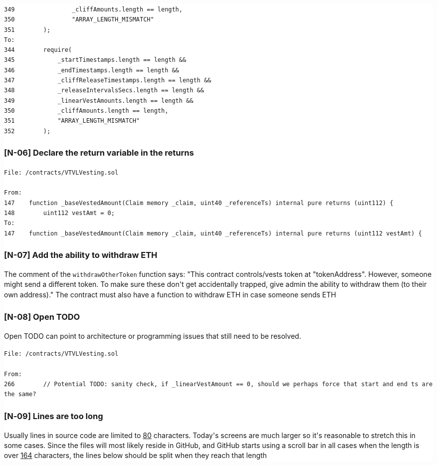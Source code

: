 ```solidity
349                _cliffAmounts.length == length,
350                "ARRAY_LENGTH_MISMATCH"
351        );
To:
344        require(
345            _startTimestamps.length == length &&
346            _endTimestamps.length == length &&
347            _cliffReleaseTimestamps.length == length &&
348            _releaseIntervalsSecs.length == length &&
349            _linearVestAmounts.length == length &&
350            _cliffAmounts.length == length,
351            "ARRAY_LENGTH_MISMATCH"
352        );
```

### [N-06] Declare the return variable in the returns

```solidity
File: /contracts/VTVLVesting.sol

From:
147    function _baseVestedAmount(Claim memory _claim, uint40 _referenceTs) internal pure returns (uint112) {
148        uint112 vestAmt = 0;
To:
147    function _baseVestedAmount(Claim memory _claim, uint40 _referenceTs) internal pure returns (uint112 vestAmt) {
```

### [N-07] Add the ability to withdraw ETH

The comment of the `withdrawOtherToken` function says: "This contract controls/vests token at "tokenAddress". However, someone might send a different token. To make sure these don't get accidentally trapped, give admin the ability to withdraw them (to their own address)."
The contract must also have a function to withdraw ETH in case someone sends ETH

### [N-08] Open TODO

Open TODO can point to architecture or programming issues that still need to be resolved.

```solidity
File: /contracts/VTVLVesting.sol

From:
266        // Potential TODO: sanity check, if _linearVestAmount == 0, should we perhaps force that start and end ts are the same?
```

### [N‑09] Lines are too long

Usually lines in source code are limited to [80](https://softwareengineering.stackexchange.com/questions/148677/why-is-80-characters-the-standard-limit-for-code-width) characters. Today's screens are much larger so it's reasonable to stretch this in some cases. Since the files will most likely reside in GitHub, and GitHub starts using a scroll bar in all cases when the length is over [164](https://github.com/aizatto/character-length) characters, the lines below should be split when they reach that length
